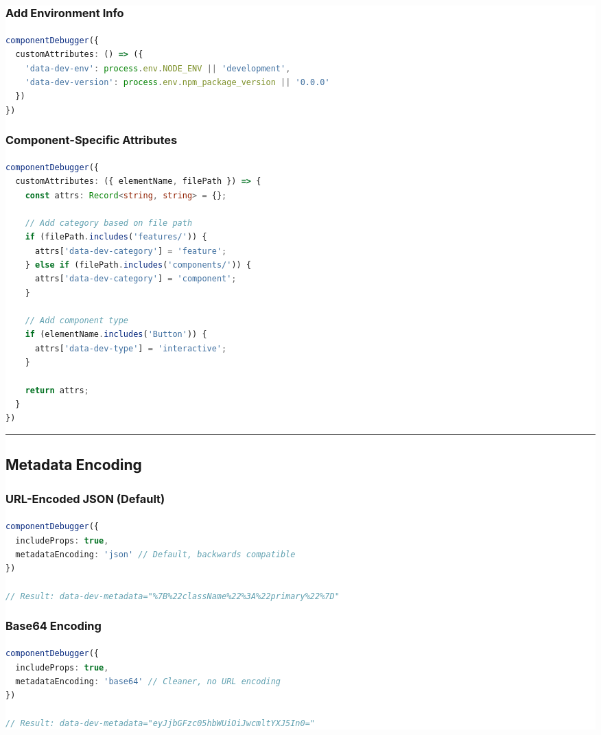 ### Add Environment Info
```typescript
componentDebugger({
  customAttributes: () => ({
    'data-dev-env': process.env.NODE_ENV || 'development',
    'data-dev-version': process.env.npm_package_version || '0.0.0'
  })
})
```

### Component-Specific Attributes
```typescript
componentDebugger({
  customAttributes: ({ elementName, filePath }) => {
    const attrs: Record<string, string> = {};

    // Add category based on file path
    if (filePath.includes('features/')) {
      attrs['data-dev-category'] = 'feature';
    } else if (filePath.includes('components/')) {
      attrs['data-dev-category'] = 'component';
    }

    // Add component type
    if (elementName.includes('Button')) {
      attrs['data-dev-type'] = 'interactive';
    }

    return attrs;
  }
})
```

---

## Metadata Encoding

### URL-Encoded JSON (Default)
```typescript
componentDebugger({
  includeProps: true,
  metadataEncoding: 'json' // Default, backwards compatible
})

// Result: data-dev-metadata="%7B%22className%22%3A%22primary%22%7D"
```

### Base64 Encoding
```typescript
componentDebugger({
  includeProps: true,
  metadataEncoding: 'base64' // Cleaner, no URL encoding
})

// Result: data-dev-metadata="eyJjbGFzc05hbWUiOiJwcmltYXJ5In0="
```
